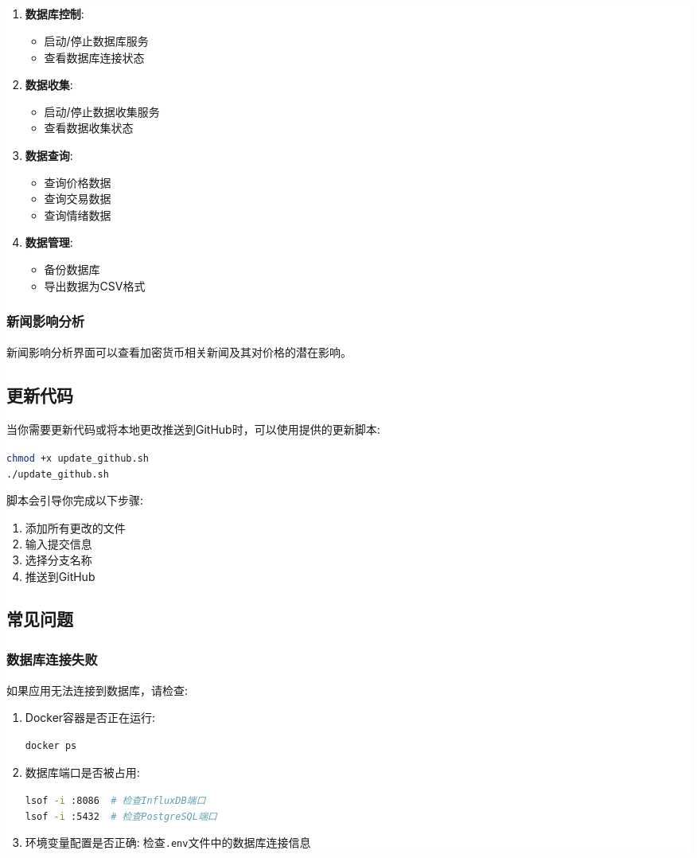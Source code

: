 1. **数据库控制**:
   - 启动/停止数据库服务
   - 查看数据库连接状态

2. **数据收集**:
   - 启动/停止数据收集服务
   - 查看数据收集状态

3. **数据查询**:
   - 查询价格数据
   - 查询交易数据
   - 查询情绪数据

4. **数据管理**:
   - 备份数据库
   - 导出数据为CSV格式

### 新闻影响分析

新闻影响分析界面可以查看加密货币相关新闻及其对价格的潜在影响。

## 更新代码

当你需要更新代码或将本地更改推送到GitHub时，可以使用提供的更新脚本:

```bash
chmod +x update_github.sh
./update_github.sh
```

脚本会引导你完成以下步骤:
1. 添加所有更改的文件
2. 输入提交信息
3. 选择分支名称
4. 推送到GitHub

## 常见问题

### 数据库连接失败

如果应用无法连接到数据库，请检查:

1. Docker容器是否正在运行:
   ```bash
   docker ps
   ```

2. 数据库端口是否被占用:
   ```bash
   lsof -i :8086  # 检查InfluxDB端口
   lsof -i :5432  # 检查PostgreSQL端口
   ```

3. 环境变量配置是否正确:
   检查`.env`文件中的数据库连接信息

